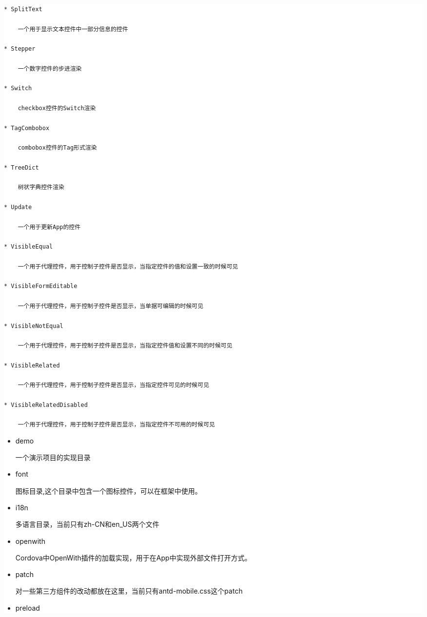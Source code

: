     * SplitText

        一个用于显示文本控件中一部分信息的控件

    * Stepper

        一个数字控件的步进渲染

    * Switch

        checkbox控件的Switch渲染
    
    * TagCombobox

        combobox控件的Tag形式渲染

    * TreeDict

        树状字典控件渲染

    * Update

        一个用于更新App的控件

    * VisibleEqual

        一个用于代理控件，用于控制子控件是否显示，当指定控件的值和设置一致的时候可见

    * VisibleFormEditable

        一个用于代理控件，用于控制子控件是否显示，当单据可编辑的时候可见

    * VisibleNotEqual

        一个用于代理控件，用于控制子控件是否显示，当指定控件值和设置不同的时候可见

    * VisibleRelated

        一个用于代理控件，用于控制子控件是否显示，当指定控件可见的时候可见

    * VisibleRelatedDisabled

        一个用于代理控件，用于控制子控件是否显示，当指定控件不可用的时候可见

* demo

    一个演示项目的实现目录

* font

    图标目录,这个目录中包含一个图标控件，可以在框架中使用。

* i18n

    多语言目录，当前只有zh-CN和en_US两个文件

* openwith

    Cordova中OpenWith插件的加载实现，用于在App中实现外部文件打开方式。

* patch

    对一些第三方组件的改动都放在这里，当前只有antd-mobile.css这个patch

* preload
